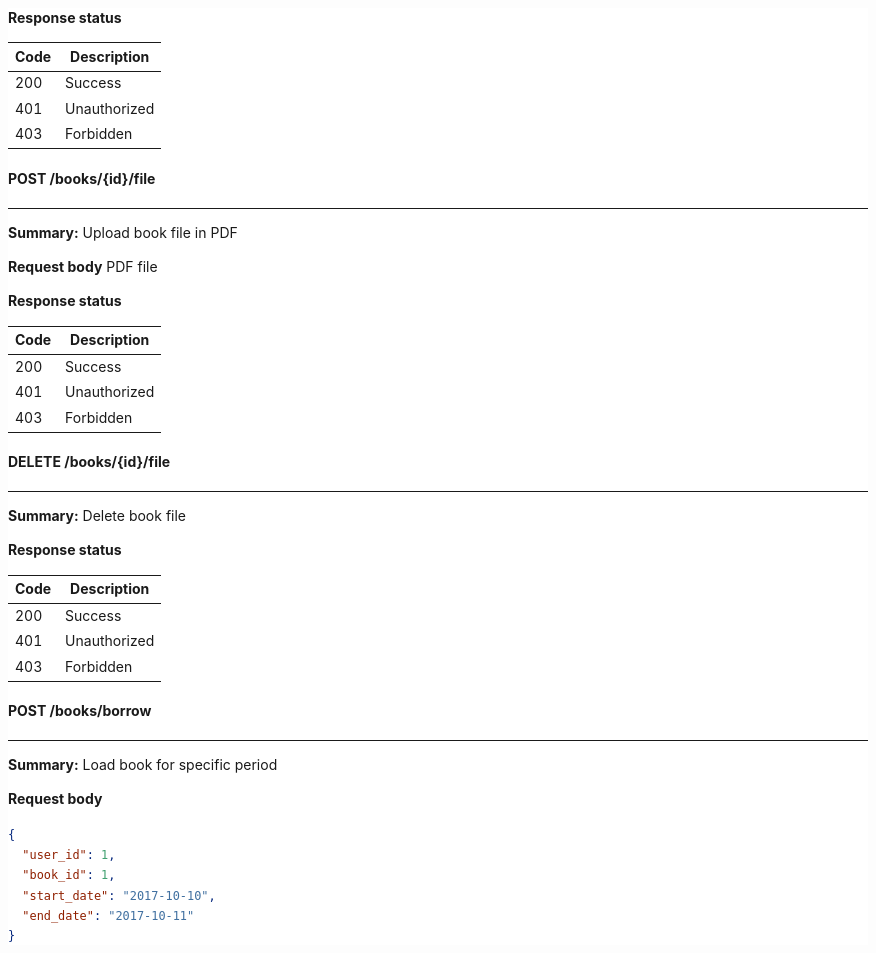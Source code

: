**Response status**

| Code | Description |
| ---- | ----------- |
| 200 | Success |
| 401 | Unauthorized |
| 403 | Forbidden |

#### POST /books/{id}/file
---
**Summary:** Upload book file in PDF

**Request body**
PDF file

**Response status**

| Code | Description |
| ---- | ----------- |
| 200 | Success |
| 401 | Unauthorized |
| 403 | Forbidden |

#### DELETE /books/{id}/file
---
**Summary:** Delete book file

**Response status**

| Code | Description |
| ---- | ----------- |
| 200 | Success |
| 401 | Unauthorized |
| 403 | Forbidden |

#### POST /books/borrow
---
**Summary:** Load book for specific period

**Request body**
```json
{
  "user_id": 1,
  "book_id": 1,
  "start_date": "2017-10-10",
  "end_date": "2017-10-11"
}
```
